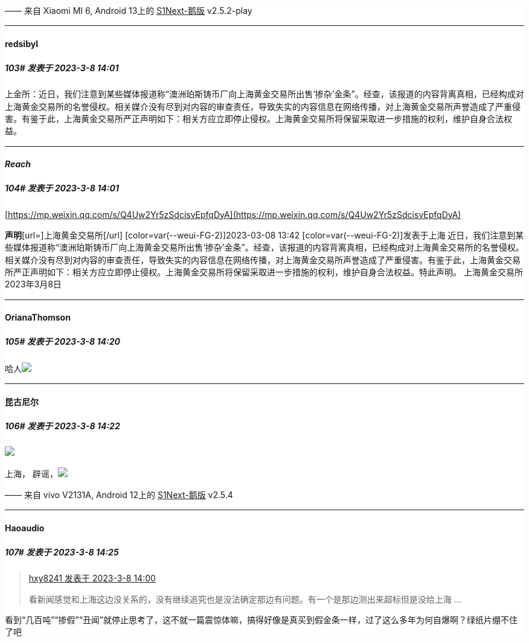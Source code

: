 —— 来自 Xiaomi MI 6, Android 13上的 [S1Next-鹅版](https://github.com/ykrank/S1-Next/releases) v2.5.2-play

*****

####  redsibyl  
##### 103#       发表于 2023-3-8 14:01

上金所：近日，我们注意到某些媒体报道称“澳洲珀斯铸币厂向上海黄金交易所出售‘掺杂’金条”。经查，该报道的内容背离真相，已经构成对上海黄金交易所的名誉侵权。相关媒介没有尽到对内容的审查责任，导致失实的内容信息在网络传播，对上海黄金交易所声誉造成了严重侵害。有鉴于此，上海黄金交易所严正声明如下：相关方应立即停止侵权。上海黄金交易所将保留采取进一步措施的权利，维护自身合法权益。

*****

####  _Reach_  
##### 104#       发表于 2023-3-8 14:01

[https://mp.weixin.qq.com/s/Q4Uw2Yr5zSdcisvEpfqDyA](https://mp.weixin.qq.com/s/Q4Uw2Yr5zSdcisvEpfqDyA)

<strong>声明</strong>[url=]上海黄金交易所[/url] [color=var(--weui-FG-2)]2023-03-08 13:42 [color=var(--weui-FG-2)]发表于上海
近日，我们注意到某些媒体报道称“澳洲珀斯铸币厂向上海黄金交易所出售‘掺杂’金条”。经查，该报道的内容背离真相，已经构成对上海黄金交易所的名誉侵权。相关媒介没有尽到对内容的审查责任，导致失实的内容信息在网络传播，对上海黄金交易所声誉造成了严重侵害。有鉴于此，上海黄金交易所严正声明如下：相关方应立即停止侵权。上海黄金交易所将保留采取进一步措施的权利，维护自身合法权益。特此声明。
上海黄金交易所2023年3月8日


*****

####  OrianaThomson  
##### 105#       发表于 2023-3-8 14:20

哈人<img src="https://static.saraba1st.com/image/smiley/face2017/001.png" referrerpolicy="no-referrer">


*****

####  昆古尼尔  
##### 106#       发表于 2023-3-8 14:22

<img src="https://p.sda1.dev/10/1dc058ffebfccecee80f46db68c2aba5/CMP_20230308142206966.jpg" referrerpolicy="no-referrer">

上海， 辟谣，<img src="https://static.saraba1st.com/image/smiley/face2017/037.png" referrerpolicy="no-referrer">

—— 来自 vivo V2131A, Android 12上的 [S1Next-鹅版](https://github.com/ykrank/S1-Next/releases) v2.5.4

*****

####  Haoaudio  
##### 107#       发表于 2023-3-8 14:25

<blockquote><a href="httphttps://bbs.saraba1st.com/2b/forum.php?mod=redirect&amp;goto=findpost&amp;pid=60010166&amp;ptid=2122967" target="_blank">hxy8241 发表于 2023-3-8 14:00</a>

看新闻感觉和上海这边没关系的，没有继续追究也是没法确定那边有问题。有一个是那边测出来超标但是没给上海 ...</blockquote>
看到“几百吨”“掺假”“丑闻”就停止思考了，这不就一篇震惊体嘛，搞得好像是真买到假金条一样，过了这么多年为何自爆啊？绿纸片绷不住了吧
